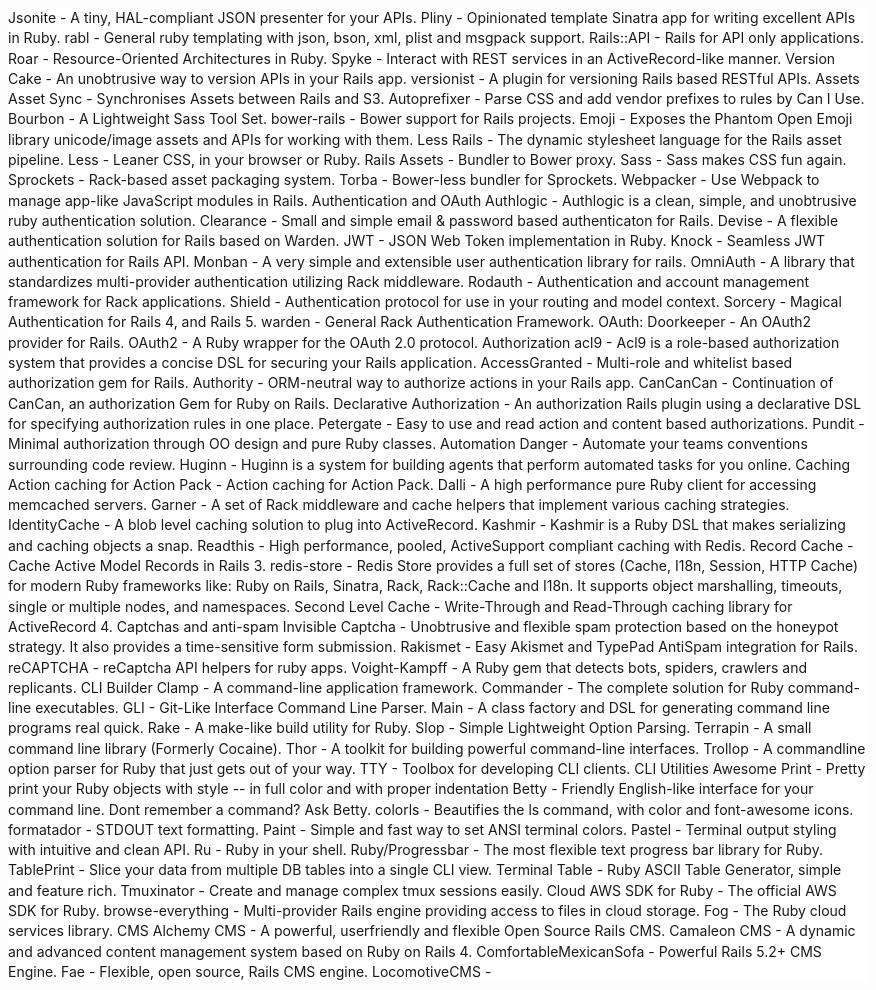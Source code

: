 Jsonite - A tiny, HAL-compliant JSON presenter for your APIs. Pliny - Opinionated template Sinatra app for writing excellent APIs in Ruby. rabl - General ruby templating with json, bson, xml, plist and msgpack support. Rails::API - Rails for API only applications. Roar - Resource-Oriented Architectures in Ruby. Spyke - Interact with REST services in an ActiveRecord-like manner. Version Cake - An unobtrusive way to version APIs in your Rails app. versionist - A plugin for versioning Rails based RESTful APIs. Assets Asset Sync - Synchronises Assets between Rails and S3. Autoprefixer - Parse CSS and add vendor prefixes to rules by Can I Use. Bourbon - A Lightweight Sass Tool Set. bower-rails - Bower support for Rails projects. Emoji - Exposes the Phantom Open Emoji library unicode/image assets and APIs for working with them. Less Rails - The dynamic stylesheet language for the Rails asset pipeline. Less - Leaner CSS, in your browser or Ruby. Rails Assets - Bundler to Bower proxy. Sass - Sass makes CSS fun again. Sprockets - Rack-based asset packaging system. Torba - Bower-less bundler for Sprockets. Webpacker - Use Webpack to manage app-like JavaScript modules in Rails. Authentication and OAuth Authlogic - Authlogic is a clean, simple, and unobtrusive ruby authentication solution. Clearance - Small and simple email & password based authenticaton for Rails. Devise - A flexible authentication solution for Rails based on Warden. JWT - JSON Web Token implementation in Ruby. Knock - Seamless JWT authentication for Rails API. Monban - A very simple and extensible user authentication library for rails. OmniAuth - A library that standardizes multi-provider authentication utilizing Rack middleware. Rodauth - Authentication and account management framework for Rack applications. Shield - Authentication protocol for use in your routing and model context. Sorcery - Magical Authentication for Rails 4, and Rails 5. warden - General Rack Authentication Framework. OAuth: Doorkeeper - An OAuth2 provider for Rails. OAuth2 - A Ruby wrapper for the OAuth 2.0 protocol. Authorization acl9 - Acl9 is a role-based authorization system that provides a concise DSL for securing your Rails application. AccessGranted - Multi-role and whitelist based authorization gem for Rails. Authority - ORM-neutral way to authorize actions in your Rails app. CanCanCan - Continuation of CanCan, an authorization Gem for Ruby on Rails. Declarative Authorization - An authorization Rails plugin using a declarative DSL for specifying authorization rules in one place. Petergate - Easy to use and read action and content based authorizations. Pundit - Minimal authorization through OO design and pure Ruby classes. Automation Danger - Automate your teams conventions surrounding code review. Huginn - Huginn is a system for building agents that perform automated tasks for you online. Caching Action caching for Action Pack - Action caching for Action Pack. Dalli - A high performance pure Ruby client for accessing memcached servers. Garner - A set of Rack middleware and cache helpers that implement various caching strategies. IdentityCache - A blob level caching solution to plug into ActiveRecord. Kashmir - Kashmir is a Ruby DSL that makes serializing and caching objects a snap. Readthis - High performance, pooled, ActiveSupport compliant caching with Redis. Record Cache - Cache Active Model Records in Rails 3. redis-store - Redis Store provides a full set of stores (Cache, I18n, Session, HTTP Cache) for modern Ruby frameworks like: Ruby on Rails, Sinatra, Rack, Rack::Cache and I18n. It supports object marshalling, timeouts, single or multiple nodes, and namespaces. Second Level Cache - Write-Through and Read-Through caching library for ActiveRecord 4. Captchas and anti-spam Invisible Captcha - Unobtrusive and flexible spam protection based on the honeypot strategy. It also provides a time-sensitive form submission. Rakismet - Easy Akismet and TypePad AntiSpam integration for Rails. reCAPTCHA - reCaptcha API helpers for ruby apps. Voight-Kampff - A Ruby gem that detects bots, spiders, crawlers and replicants. CLI Builder Clamp - A command-line application framework. Commander - The complete solution for Ruby command-line executables. GLI - Git-Like Interface Command Line Parser. Main - A class factory and DSL for generating command line programs real quick. Rake - A make-like build utility for Ruby. Slop - Simple Lightweight Option Parsing. Terrapin - A small command line library (Formerly Cocaine). Thor - A toolkit for building powerful command-line interfaces. Trollop - A commandline option parser for Ruby that just gets out of your way. TTY - Toolbox for developing CLI clients. CLI Utilities Awesome Print - Pretty print your Ruby objects with style -- in full color and with proper indentation Betty - Friendly English-like interface for your command line. Dont remember a command? Ask Betty. colorls - Beautifies the ls command, with color and font-awesome icons. formatador - STDOUT text formatting. Paint - Simple and fast way to set ANSI terminal colors. Pastel - Terminal output styling with intuitive and clean API. Ru - Ruby in your shell. Ruby/Progressbar - The most flexible text progress bar library for Ruby. TablePrint - Slice your data from multiple DB tables into a single CLI view. Terminal Table - Ruby ASCII Table Generator, simple and feature rich. Tmuxinator - Create and manage complex tmux sessions easily. Cloud AWS SDK for Ruby - The official AWS SDK for Ruby. browse-everything - Multi-provider Rails engine providing access to files in cloud storage. Fog - The Ruby cloud services library. CMS Alchemy CMS - A powerful, userfriendly and flexible Open Source Rails CMS. Camaleon CMS - A dynamic and advanced content management system based on Ruby on Rails 4. ComfortableMexicanSofa - Powerful Rails 5.2+ CMS Engine. Fae - Flexible, open source, Rails CMS engine. LocomotiveCMS -